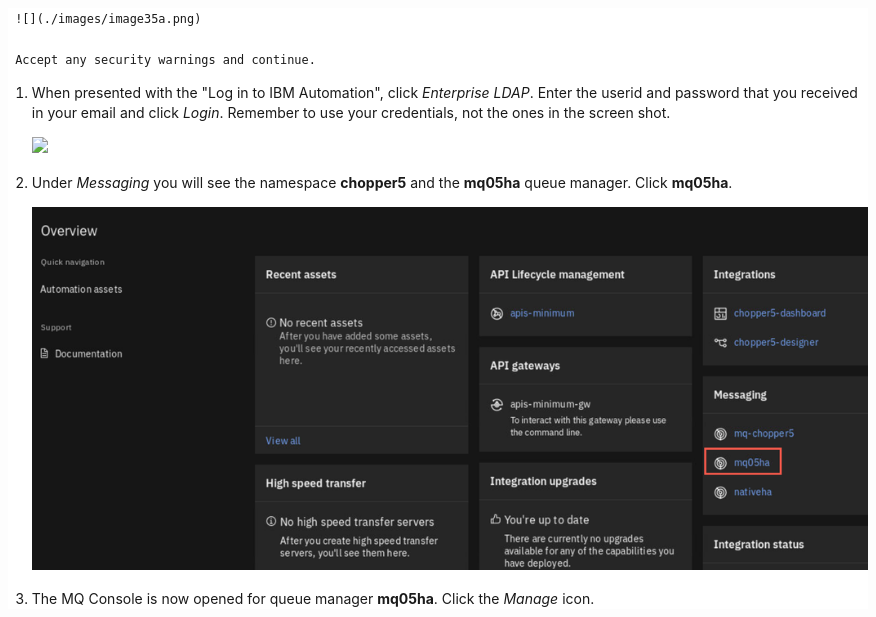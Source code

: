 	 ![](./images/image35a.png)
	 
	 Accept any security warnings and continue.
	 
1. When presented with the "Log in to IBM Automation", click *Enterprise LDAP*. Enter the userid and password that you received in your email and click *Login*. Remember to use your credentials, not the ones in the screen shot.

	![](./images/image38a.png)	
1. Under *Messaging* you will see the namespace **chopper5** and the **mq05ha** queue manager. Click **mq05ha**.

	![](./images/image39a.png)
	
1. The MQ Console is now opened for queue manager **mq05ha**. Click the *Manage* icon.
